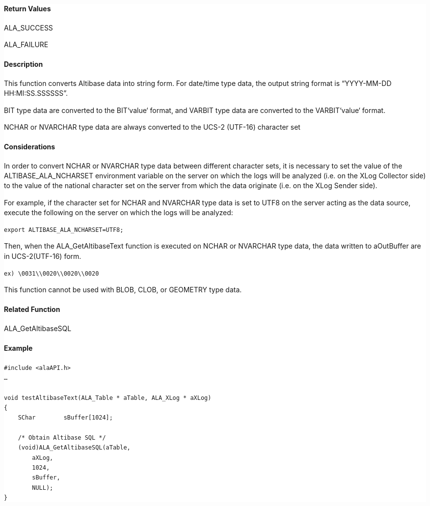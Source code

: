 #### Return Values

ALA_SUCCESS

ALA_FAILURE

#### Description

This function converts Altibase data into string form. For date/time type data, the output string format is “YYYY-MM-DD HH:MI:SS.SSSSSS”. 

BIT type data are converted to the BIT‘value‘ format, and VARBIT type data are converted to the VARBIT‘value‘ format. 

NCHAR or NVARCHAR type data are always converted to the UCS-2 (UTF-16) character set

#### Considerations

In order to convert NCHAR or NVARCHAR type data between different character sets, it is necessary to set the value of the ALTIBASE_ALA_NCHARSET environment variable on the server on which the logs will be analyzed (i.e. on the XLog Collector side) to the value of the national character set on the server from which the data originate (i.e. on the XLog Sender side). 

For example, if the character set for NCHAR and NVARCHAR type data is set to UTF8 on the server acting as the data source, execute the following on the server on which the logs will be analyzed:

```
export ALTIBASE_ALA_NCHARSET=UTF8;
```

Then, when the ALA_GetAltibaseText function is executed on NCHAR or NVARCHAR type data, the data written to aOutBuffer are in UCS-2(UTF-16) form.

```
ex) \0031\\0020\\0020\\0020
```

This function cannot be used with BLOB, CLOB, or GEOMETRY type data.

#### Related Function

ALA_GetAltibaseSQL

#### Example

```
#include <alaAPI.h>
…

void testAltibaseText(ALA_Table * aTable, ALA_XLog * aXLog)
{
    SChar        sBuffer[1024];

    /* Obtain Altibase SQL */
    (void)ALA_GetAltibaseSQL(aTable,
        aXLog,
        1024,
        sBuffer,
        NULL);
}
```
